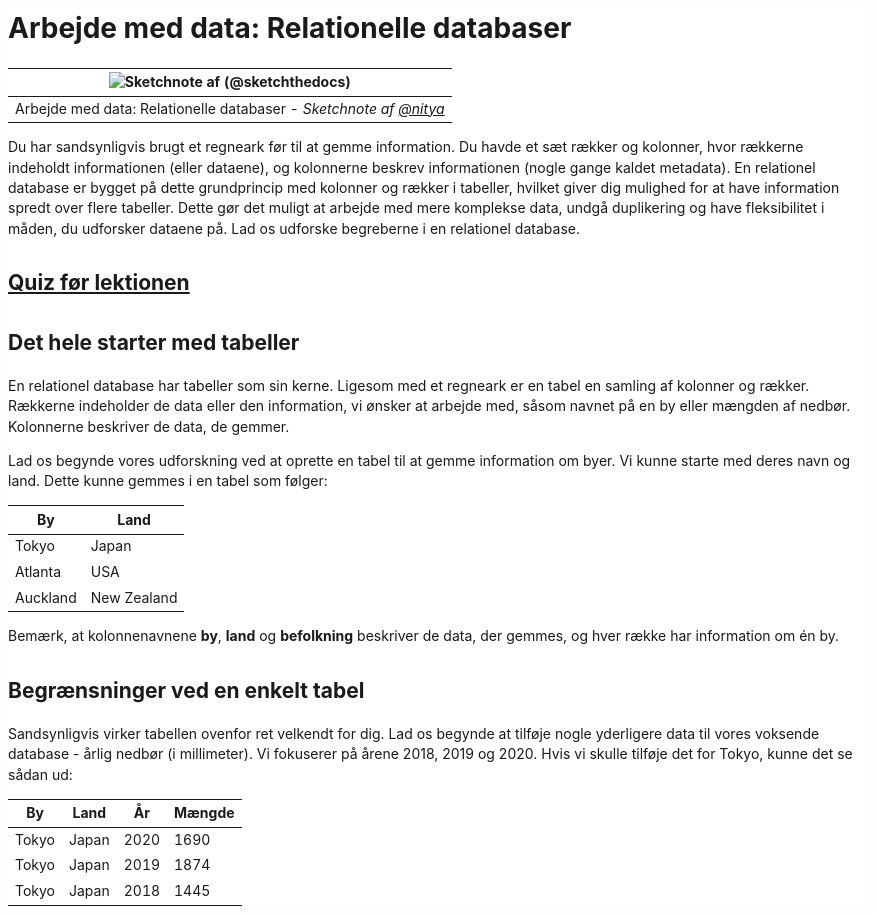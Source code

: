 
# Arbejde med data: Relationelle databaser

|![ Sketchnote af [(@sketchthedocs)](https://sketchthedocs.dev) ](../../sketchnotes/05-RelationalData.png)|
|:---:|
| Arbejde med data: Relationelle databaser - _Sketchnote af [@nitya](https://twitter.com/nitya)_ |

Du har sandsynligvis brugt et regneark før til at gemme information. Du havde et sæt rækker og kolonner, hvor rækkerne indeholdt informationen (eller dataene), og kolonnerne beskrev informationen (nogle gange kaldet metadata). En relationel database er bygget på dette grundprincip med kolonner og rækker i tabeller, hvilket giver dig mulighed for at have information spredt over flere tabeller. Dette gør det muligt at arbejde med mere komplekse data, undgå duplikering og have fleksibilitet i måden, du udforsker dataene på. Lad os udforske begreberne i en relationel database.

## [Quiz før lektionen](https://purple-hill-04aebfb03.1.azurestaticapps.net/quiz/8)

## Det hele starter med tabeller

En relationel database har tabeller som sin kerne. Ligesom med et regneark er en tabel en samling af kolonner og rækker. Rækkerne indeholder de data eller den information, vi ønsker at arbejde med, såsom navnet på en by eller mængden af nedbør. Kolonnerne beskriver de data, de gemmer.

Lad os begynde vores udforskning ved at oprette en tabel til at gemme information om byer. Vi kunne starte med deres navn og land. Dette kunne gemmes i en tabel som følger:

| By       | Land          |
| -------- | ------------- |
| Tokyo    | Japan         |
| Atlanta  | USA           |
| Auckland | New Zealand   |

Bemærk, at kolonnenavnene **by**, **land** og **befolkning** beskriver de data, der gemmes, og hver række har information om én by.

## Begrænsninger ved en enkelt tabel

Sandsynligvis virker tabellen ovenfor ret velkendt for dig. Lad os begynde at tilføje nogle yderligere data til vores voksende database - årlig nedbør (i millimeter). Vi fokuserer på årene 2018, 2019 og 2020. Hvis vi skulle tilføje det for Tokyo, kunne det se sådan ud:

| By    | Land  | År   | Mængde |
| ----- | ----- | ---- | ------ |
| Tokyo | Japan | 2020 | 1690   |
| Tokyo | Japan | 2019 | 1874   |
| Tokyo | Japan | 2018 | 1445   |
